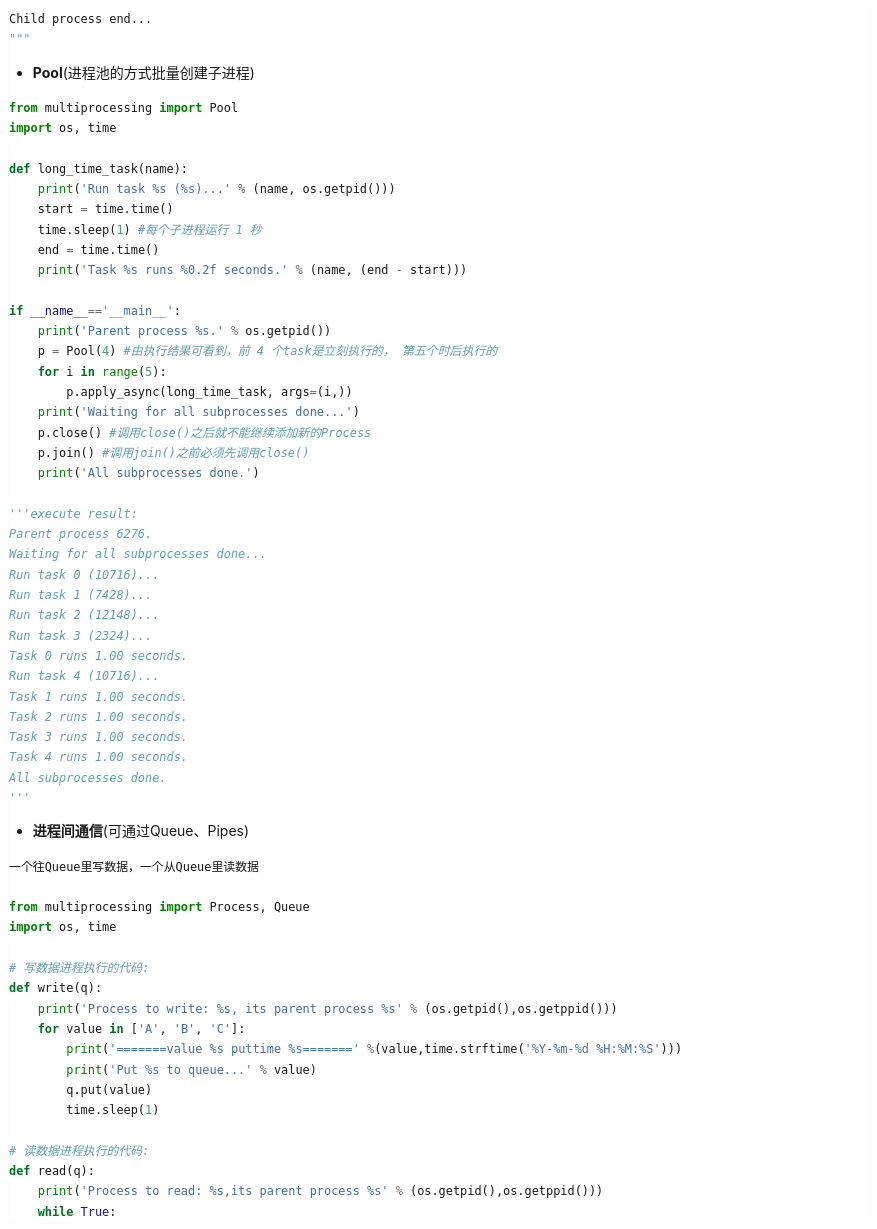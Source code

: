 ```python
Child process end...
"""
```

- **Pool**(进程池的方式批量创建子进程)

```python
from multiprocessing import Pool
import os, time

def long_time_task(name):
    print('Run task %s (%s)...' % (name, os.getpid()))
    start = time.time()
    time.sleep(1) #每个子进程运行 1 秒
    end = time.time()
    print('Task %s runs %0.2f seconds.' % (name, (end - start)))

if __name__=='__main__':
    print('Parent process %s.' % os.getpid())
    p = Pool(4) #由执行结果可看到，前 4 个task是立刻执行的， 第五个时后执行的
    for i in range(5):
        p.apply_async(long_time_task, args=(i,))
    print('Waiting for all subprocesses done...')
    p.close() #调用close()之后就不能继续添加新的Process
    p.join() #调用join()之前必须先调用close()
    print('All subprocesses done.')

'''execute result:
Parent process 6276.
Waiting for all subprocesses done...
Run task 0 (10716)...
Run task 1 (7428)...
Run task 2 (12148)...
Run task 3 (2324)...
Task 0 runs 1.00 seconds.
Run task 4 (10716)...
Task 1 runs 1.00 seconds.
Task 2 runs 1.00 seconds.
Task 3 runs 1.00 seconds.
Task 4 runs 1.00 seconds.
All subprocesses done.
'''
```

- **进程间通信**(可通过Queue、Pipes)

```python
一个往Queue里写数据，一个从Queue里读数据

from multiprocessing import Process, Queue
import os, time

# 写数据进程执行的代码:
def write(q):
    print('Process to write: %s, its parent process %s' % (os.getpid(),os.getppid()))
    for value in ['A', 'B', 'C']:
        print('=======value %s puttime %s=======' %(value,time.strftime('%Y-%m-%d %H:%M:%S')))
        print('Put %s to queue...' % value)
        q.put(value)
        time.sleep(1)

# 读数据进程执行的代码:
def read(q):
    print('Process to read: %s,its parent process %s' % (os.getpid(),os.getppid()))
    while True:
```